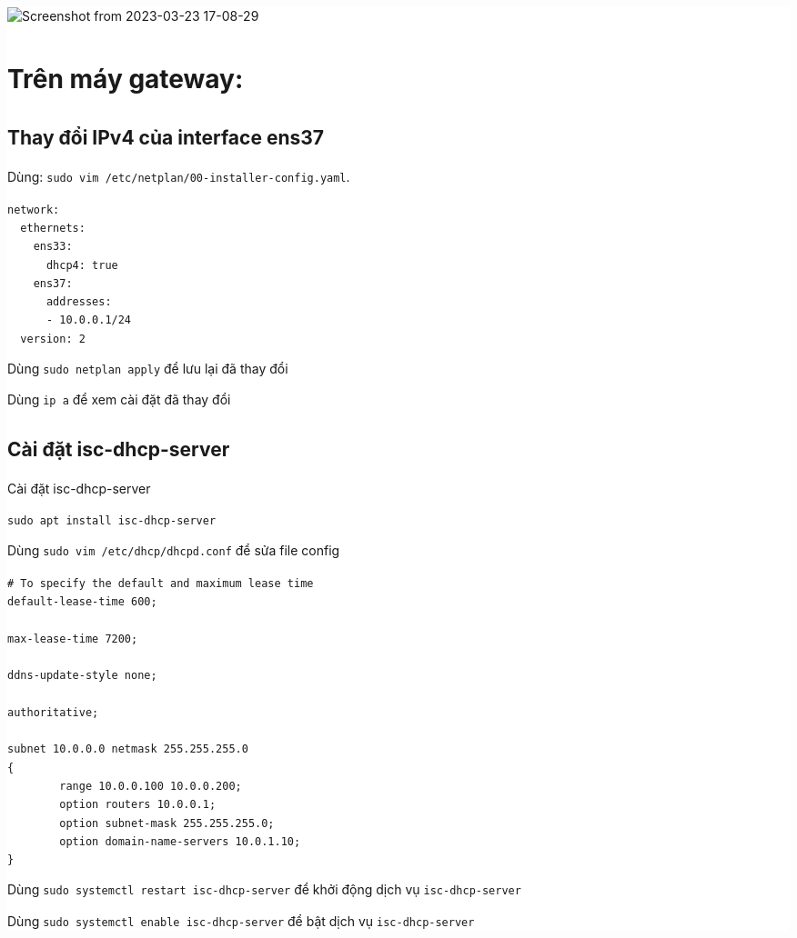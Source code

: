 ![Screenshot from 2023-03-23 17-08-29](https://user-images.githubusercontent.com/54473576/227170721-d767fd6d-00e2-4783-ae48-e9d094df9ca8.png)
# Trên máy gateway:

## Thay đổi IPv4 của interface ens37 

Dùng: `sudo vim /etc/netplan/00-installer-config.yaml`.

```
network:
  ethernets:
    ens33:
      dhcp4: true
    ens37:
      addresses:
      - 10.0.0.1/24
  version: 2
```
Dùng `sudo netplan apply` để lưu lại đã thay đổi

Dùng `ip a` để xem cài đặt đã thay đổi


## Cài đặt isc-dhcp-server

Cài đặt isc-dhcp-server

```
sudo apt install isc-dhcp-server
```
Dùng `sudo vim /etc/dhcp/dhcpd.conf` để sửa file config

```
# To specify the default and maximum lease time 
default-lease-time 600;

max-lease-time 7200;

ddns-update-style none;

authoritative;

subnet 10.0.0.0 netmask 255.255.255.0
{
        range 10.0.0.100 10.0.0.200;
        option routers 10.0.0.1;
        option subnet-mask 255.255.255.0;
        option domain-name-servers 10.0.1.10;
}
```

Dùng `sudo systemctl restart isc-dhcp-server` để khởi động dịch vụ `isc-dhcp-server`

Dùng `sudo systemctl enable isc-dhcp-server` để bật dịch vụ `isc-dhcp-server`
